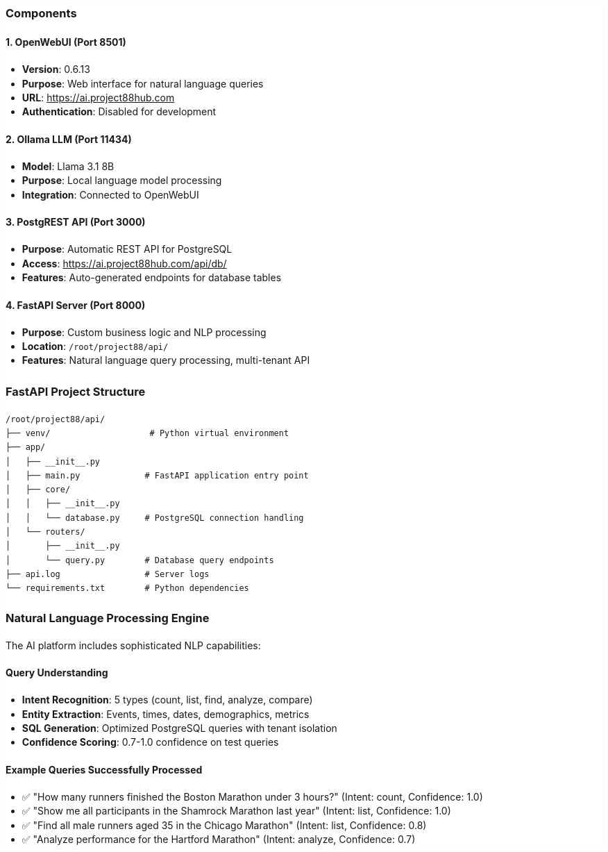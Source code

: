 ### **Components**

#### **1. OpenWebUI** (Port 8501)
- **Version**: 0.6.13
- **Purpose**: Web interface for natural language queries
- **URL**: https://ai.project88hub.com
- **Authentication**: Disabled for development

#### **2. Ollama LLM** (Port 11434)  
- **Model**: Llama 3.1 8B
- **Purpose**: Local language model processing
- **Integration**: Connected to OpenWebUI

#### **3. PostgREST API** (Port 3000)
- **Purpose**: Automatic REST API for PostgreSQL
- **Access**: https://ai.project88hub.com/api/db/
- **Features**: Auto-generated endpoints for database tables

#### **4. FastAPI Server** (Port 8000)
- **Purpose**: Custom business logic and NLP processing
- **Location**: `/root/project88/api/`
- **Features**: Natural language query processing, multi-tenant API

### **FastAPI Project Structure**
```
/root/project88/api/
├── venv/                    # Python virtual environment  
├── app/
│   ├── __init__.py
│   ├── main.py             # FastAPI application entry point
│   ├── core/
│   │   ├── __init__.py
│   │   └── database.py     # PostgreSQL connection handling
│   └── routers/
│       ├── __init__.py
│       └── query.py        # Database query endpoints
├── api.log                 # Server logs
└── requirements.txt        # Python dependencies
```

### **Natural Language Processing Engine**
The AI platform includes sophisticated NLP capabilities:

#### **Query Understanding**
- **Intent Recognition**: 5 types (count, list, find, analyze, compare)
- **Entity Extraction**: Events, times, dates, demographics, metrics
- **SQL Generation**: Optimized PostgreSQL queries with tenant isolation
- **Confidence Scoring**: 0.7-1.0 confidence on test queries

#### **Example Queries Successfully Processed**
- ✅ "How many runners finished the Boston Marathon under 3 hours?" (Intent: count, Confidence: 1.0)
- ✅ "Show me all participants in the Shamrock Marathon last year" (Intent: list, Confidence: 1.0)
- ✅ "Find all male runners aged 35 in the Chicago Marathon" (Intent: list, Confidence: 0.8)
- ✅ "Analyze performance for the Hartford Marathon" (Intent: analyze, Confidence: 0.7)

